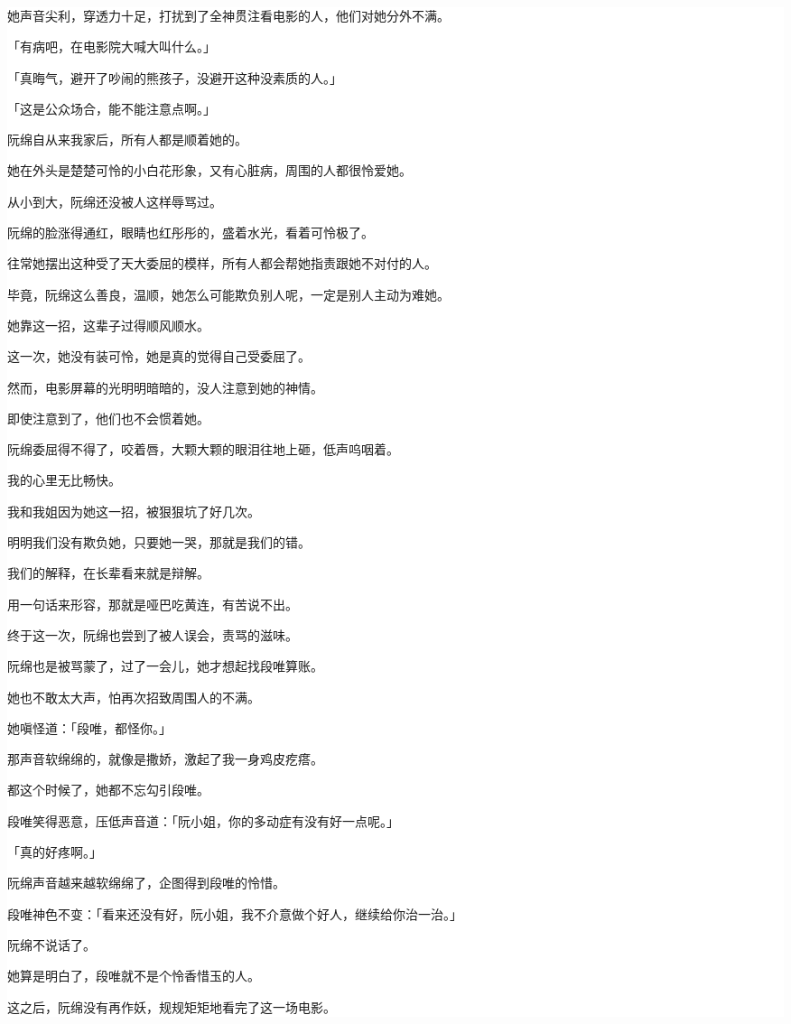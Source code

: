 她声音尖利，穿透力十足，打扰到了全神贯注看电影的人，他们对她分外不满。

「有病吧，在电影院大喊大叫什么。」

「真晦气，避开了吵闹的熊孩子，没避开这种没素质的人。」

「这是公众场合，能不能注意点啊。」

阮绵自从来我家后，所有人都是顺着她的。

她在外头是楚楚可怜的小白花形象，又有心脏病，周围的人都很怜爱她。

从小到大，阮绵还没被人这样辱骂过。

阮绵的脸涨得通红，眼睛也红彤彤的，盛着水光，看着可怜极了。

往常她摆出这种受了天大委屈的模样，所有人都会帮她指责跟她不对付的人。

毕竟，阮绵这么善良，温顺，她怎么可能欺负别人呢，一定是别人主动为难她。

她靠这一招，这辈子过得顺风顺水。

这一次，她没有装可怜，她是真的觉得自己受委屈了。

然而，电影屏幕的光明明暗暗的，没人注意到她的神情。

即使注意到了，他们也不会惯着她。

阮绵委屈得不得了，咬着唇，大颗大颗的眼泪往地上砸，低声呜咽着。

我的心里无比畅快。

我和我姐因为她这一招，被狠狠坑了好几次。

明明我们没有欺负她，只要她一哭，那就是我们的错。

我们的解释，在长辈看来就是辩解。

用一句话来形容，那就是哑巴吃黄连，有苦说不出。

终于这一次，阮绵也尝到了被人误会，责骂的滋味。

阮绵也是被骂蒙了，过了一会儿，她才想起找段唯算账。

她也不敢太大声，怕再次招致周围人的不满。

她嗔怪道：「段唯，都怪你。」

那声音软绵绵的，就像是撒娇，激起了我一身鸡皮疙瘩。

都这个时候了，她都不忘勾引段唯。

段唯笑得恶意，压低声音道：「阮小姐，你的多动症有没有好一点呢。」

「真的好疼啊。」

阮绵声音越来越软绵绵了，企图得到段唯的怜惜。

段唯神色不变：「看来还没有好，阮小姐，我不介意做个好人，继续给你治一治。」

阮绵不说话了。

她算是明白了，段唯就不是个怜香惜玉的人。

这之后，阮绵没有再作妖，规规矩矩地看完了这一场电影。
